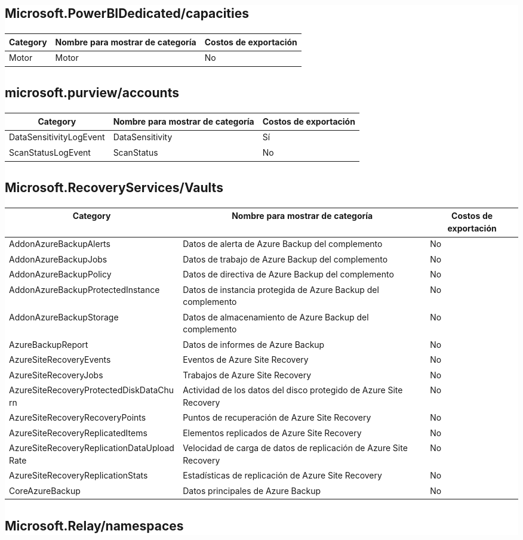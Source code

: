 
## <a name="microsoftpowerbidedicatedcapacities"></a>Microsoft.PowerBIDedicated/capacities

|Category|Nombre para mostrar de categoría|Costos de exportación|
|---|---|---|
|Motor|Motor|No|


## <a name="microsoftpurviewaccounts"></a>microsoft.purview/accounts

|Category|Nombre para mostrar de categoría|Costos de exportación|
|---|---|---|
|DataSensitivityLogEvent|DataSensitivity|Sí|
|ScanStatusLogEvent|ScanStatus|No|


## <a name="microsoftrecoveryservicesvaults"></a>Microsoft.RecoveryServices/Vaults

|Category|Nombre para mostrar de categoría|Costos de exportación|
|---|---|---|
|AddonAzureBackupAlerts|Datos de alerta de Azure Backup del complemento|No|
|AddonAzureBackupJobs|Datos de trabajo de Azure Backup del complemento|No|
|AddonAzureBackupPolicy|Datos de directiva de Azure Backup del complemento|No|
|AddonAzureBackupProtectedInstance|Datos de instancia protegida de Azure Backup del complemento|No|
|AddonAzureBackupStorage|Datos de almacenamiento de Azure Backup del complemento|No|
|AzureBackupReport|Datos de informes de Azure Backup|No|
|AzureSiteRecoveryEvents|Eventos de Azure Site Recovery|No|
|AzureSiteRecoveryJobs|Trabajos de Azure Site Recovery|No|
|AzureSiteRecoveryProtectedDiskDataChurn|Actividad de los datos del disco protegido de Azure Site Recovery|No|
|AzureSiteRecoveryRecoveryPoints|Puntos de recuperación de Azure Site Recovery|No|
|AzureSiteRecoveryReplicatedItems|Elementos replicados de Azure Site Recovery|No|
|AzureSiteRecoveryReplicationDataUploadRate|Velocidad de carga de datos de replicación de Azure Site Recovery|No|
|AzureSiteRecoveryReplicationStats|Estadísticas de replicación de Azure Site Recovery|No|
|CoreAzureBackup|Datos principales de Azure Backup|No|


## <a name="microsoftrelaynamespaces"></a>Microsoft.Relay/namespaces
